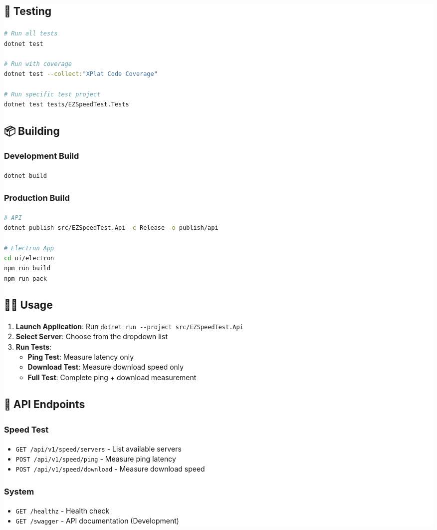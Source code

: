 ## 🧪 Testing

```bash
# Run all tests
dotnet test

# Run with coverage
dotnet test --collect:"XPlat Code Coverage"

# Run specific test project
dotnet test tests/EZSpeedTest.Tests
```

## 📦 Building

### Development Build
```bash
dotnet build
```

### Production Build
```bash
# API
dotnet publish src/EZSpeedTest.Api -c Release -o publish/api

# Electron App
cd ui/electron
npm run build
npm run pack
```

## 🏃‍♂️ Usage

1. **Launch Application**: Run `dotnet run --project src/EZSpeedTest.Api`
2. **Select Server**: Choose from the dropdown list
3. **Run Tests**:
   - **Ping Test**: Measure latency only
   - **Download Test**: Measure download speed only  
   - **Full Test**: Complete ping + download measurement

## 🔌 API Endpoints

### Speed Test
- `GET /api/v1/speed/servers` - List available servers
- `POST /api/v1/speed/ping` - Measure ping latency
- `POST /api/v1/speed/download` - Measure download speed

### System
- `GET /healthz` - Health check
- `GET /swagger` - API documentation (Development)
